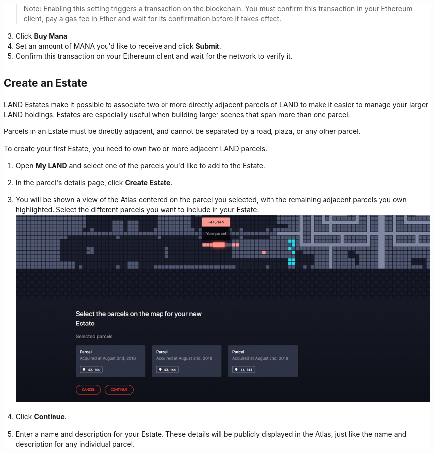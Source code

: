    > Note: Enabling this setting triggers a transaction on the blockchain. You must confirm this transaction in your Ethereum client, pay a gas fee in Ether and wait for its confirmation before it takes effect.

3. Click **Buy Mana**
4. Set an amount of MANA you'd like to receive and click **Submit**.
5. Confirm this transaction on your Ethereum client and wait for the network to verify it.

## Create an Estate

LAND Estates make it possible to associate two or more directly adjacent parcels of LAND to make it easier to manage your larger LAND holdings. Estates are especially useful when building larger scenes that span more than one parcel.

Parcels in an Estate must be directly adjacent, and cannot be separated by a road, plaza, or any other parcel.

To create your first Estate, you need to own two or more adjacent LAND parcels.

1. Open **My LAND** and select one of the parcels you'd like to add to the Estate.
2. In the parcel's details page, click **Create Estate**.
3. You will be shown a view of the Atlas centered on the parcel you selected, with the remaining adjacent parcels you own highlighted. Select the different parcels you want to include in your Estate.
   ![](/images/media/market_estates1.png)

4. Click **Continue**.
5. Enter a name and description for your Estate. These details will be publicly displayed in the Atlas, just like the name and description for any individual parcel.
